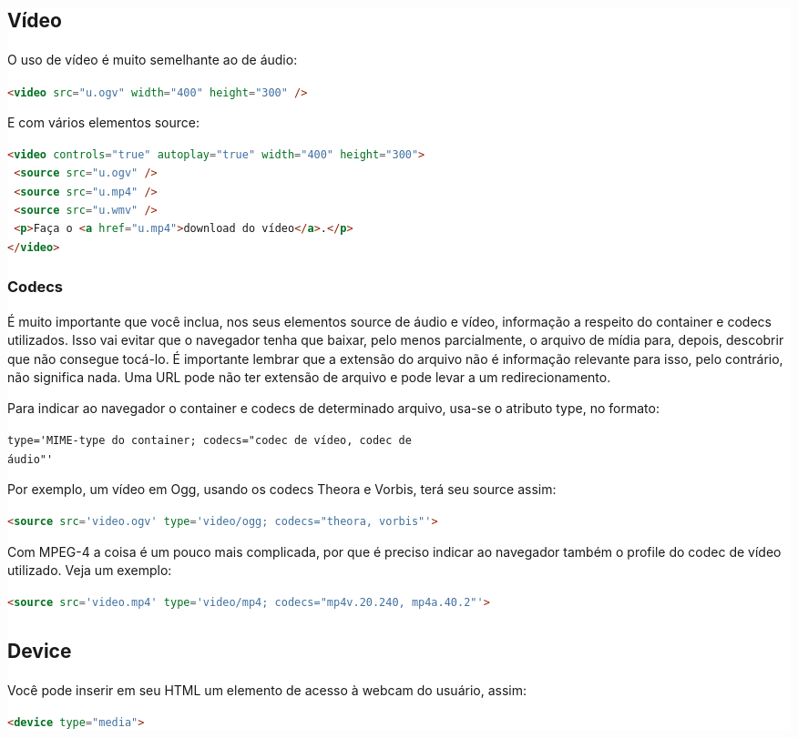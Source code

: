 ## Vídeo

O uso de vídeo é muito semelhante ao de áudio:
```html
<video src="u.ogv" width="400" height="300" />
```

E com vários elementos source:

```html
<video controls="true" autoplay="true" width="400" height="300">
 <source src="u.ogv" />
 <source src="u.mp4" />
 <source src="u.wmv" />
 <p>Faça o <a href="u.mp4">download do vídeo</a>.</p>
</video>
```

### Codecs

É muito importante que você inclua, nos seus elementos source de áudio e vídeo, informação a respeito do container e codecs utilizados. Isso vai evitar que o navegador tenha que baixar, pelo menos parcialmente, o arquivo de mídia para, depois, descobrir que não consegue tocá-lo. É importante lembrar que a extensão do arquivo não é informação relevante para isso, pelo contrário, não
significa nada. Uma URL pode não ter extensão de arquivo
e pode levar a um redirecionamento.

Para indicar ao navegador o container e codecs de determinado arquivo, usa-se o atributo type,
no formato:

```
type='MIME-type do container; codecs="codec de vídeo, codec de
áudio"'
```

Por exemplo, um vídeo em Ogg, usando os codecs Theora e Vorbis, terá seu source assim:

```html
<source src='video.ogv' type='video/ogg; codecs="theora, vorbis"'>
```

Com MPEG-4 a coisa é um pouco mais complicada, por que é preciso indicar ao navegador também
o profile do codec de vídeo utilizado. Veja um exemplo:

```html
<source src='video.mp4' type='video/mp4; codecs="mp4v.20.240, mp4a.40.2"'>
```


## Device

Você pode inserir em seu HTML um elemento de acesso
à webcam do usuário, assim:

```html
<device type="media">
```

